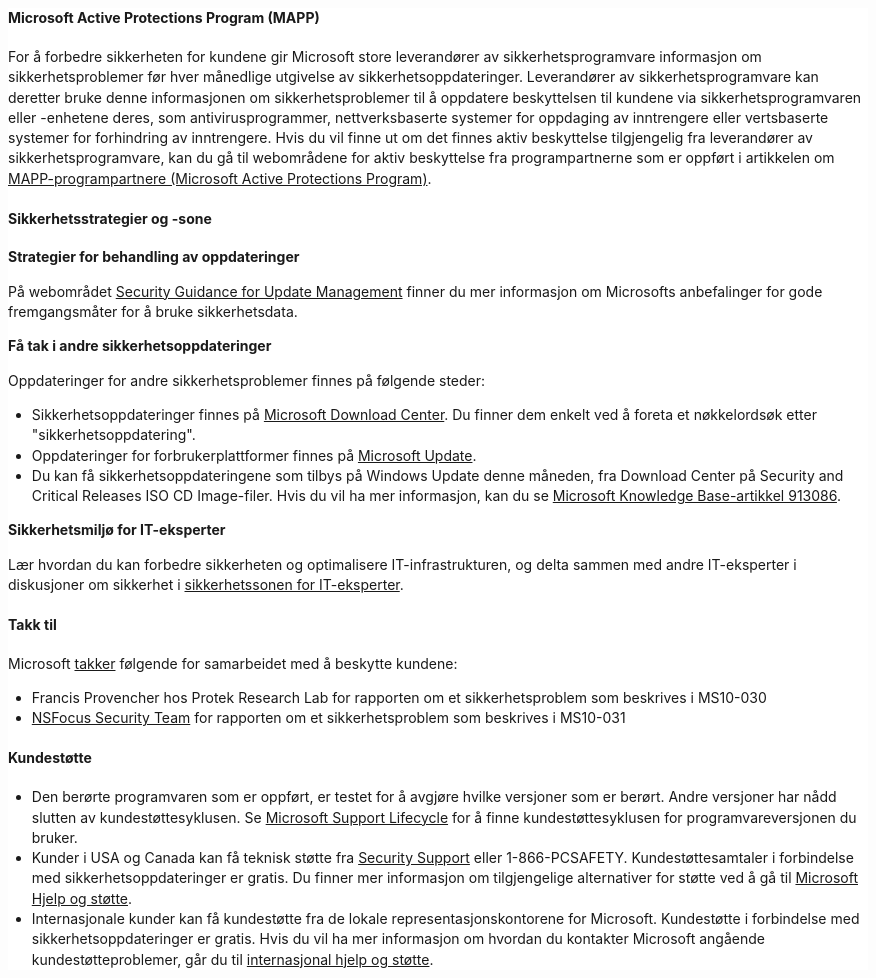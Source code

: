 #### Microsoft Active Protections Program (MAPP)

For å forbedre sikkerheten for kundene gir Microsoft store leverandører av sikkerhetsprogramvare informasjon om sikkerhetsproblemer før hver månedlige utgivelse av sikkerhetsoppdateringer. Leverandører av sikkerhetsprogramvare kan deretter bruke denne informasjonen om sikkerhetsproblemer til å oppdatere beskyttelsen til kundene via sikkerhetsprogramvaren eller -enhetene deres, som antivirusprogrammer, nettverksbaserte systemer for oppdaging av inntrengere eller vertsbaserte systemer for forhindring av inntrengere. Hvis du vil finne ut om det finnes aktiv beskyttelse tilgjengelig fra leverandører av sikkerhetsprogramvare, kan du gå til webområdene for aktiv beskyttelse fra programpartnerne som er oppført i artikkelen om [MAPP-programpartnere (Microsoft Active Protections Program)](http://www.microsoft.com/security/msrc/mapp/partners.mspx).

#### Sikkerhetsstrategier og -sone

**Strategier for behandling av oppdateringer**

På webområdet [Security Guidance for Update Management](http://go.microsoft.com/fwlink/?linkid=21168) finner du mer informasjon om Microsofts anbefalinger for gode fremgangsmåter for å bruke sikkerhetsdata.

**Få tak i andre sikkerhetsoppdateringer**

Oppdateringer for andre sikkerhetsproblemer finnes på følgende steder:

  - Sikkerhetsoppdateringer finnes på [Microsoft Download Center](http://go.microsoft.com/fwlink/?linkid=21129). Du finner dem enkelt ved å foreta et nøkkelordsøk etter "sikkerhetsoppdatering".
  - Oppdateringer for forbrukerplattformer finnes på [Microsoft Update](http://go.microsoft.com/fwlink/?linkid=40747).
  - Du kan få sikkerhetsoppdateringene som tilbys på Windows Update denne måneden, fra Download Center på Security and Critical Releases ISO CD Image-filer. Hvis du vil ha mer informasjon, kan du se [Microsoft Knowledge Base-artikkel 913086](http://support.microsoft.com/kb/913086).

**Sikkerhetsmiljø for IT-eksperter**

Lær hvordan du kan forbedre sikkerheten og optimalisere IT-infrastrukturen, og delta sammen med andre IT-eksperter i diskusjoner om sikkerhet i [sikkerhetssonen for IT-eksperter](http://go.microsoft.com/fwlink/?linkid=21164).

#### Takk til

Microsoft [takker](http://go.microsoft.com/fwlink/?linkid=21127) følgende for samarbeidet med å beskytte kundene:

  - Francis Provencher hos Protek Research Lab for rapporten om et sikkerhetsproblem som beskrives i MS10-030
  - [NSFocus Security Team](http://www.nsfocus.com/) for rapporten om et sikkerhetsproblem som beskrives i MS10-031

#### Kundestøtte

  - Den berørte programvaren som er oppført, er testet for å avgjøre hvilke versjoner som er berørt. Andre versjoner har nådd slutten av kundestøttesyklusen. Se [Microsoft Support Lifecycle](http://go.microsoft.com/fwlink/?linkid=21742) for å finne kundestøttesyklusen for programvareversjonen du bruker.
  - Kunder i USA og Canada kan få teknisk støtte fra [Security Support](http://go.microsoft.com/fwlink/?linkid=21131) eller 1-866-PCSAFETY. Kundestøttesamtaler i forbindelse med sikkerhetsoppdateringer er gratis. Du finner mer informasjon om tilgjengelige alternativer for støtte ved å gå til [Microsoft Hjelp og støtte](http://support.microsoft.com/).
  - Internasjonale kunder kan få kundestøtte fra de lokale representasjonskontorene for Microsoft. Kundestøtte i forbindelse med sikkerhetsoppdateringer er gratis. Hvis du vil ha mer informasjon om hvordan du kontakter Microsoft angående kundestøtteproblemer, går du til [internasjonal hjelp og støtte](http://go.microsoft.com/fwlink/?linkid=21155).
